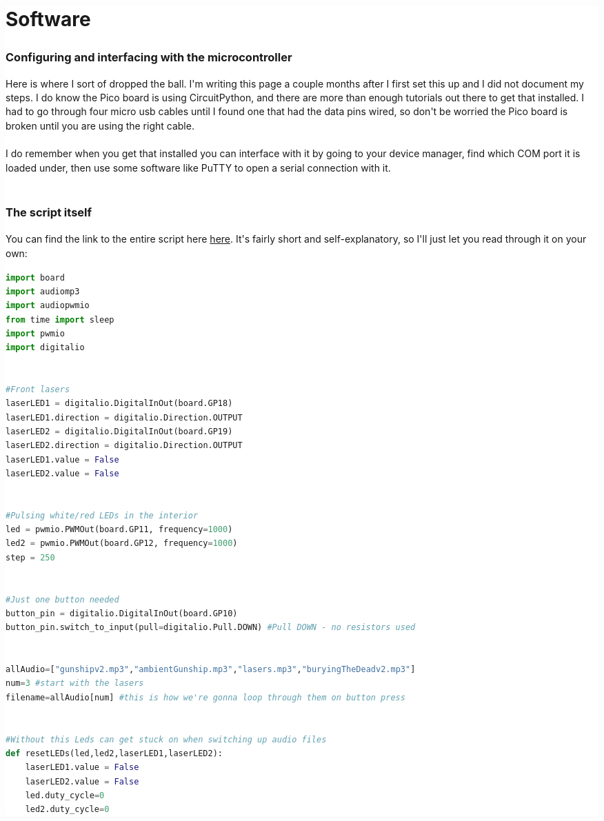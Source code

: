 
# Software

### Configuring and interfacing with the microcontroller
Here is where I sort of dropped the ball. I'm writing this page a couple months after I first set this up and I did not document my steps. I do know the Pico board is using CircuitPython, and there are more than enough tutorials out there to get that installed. I had to go through four micro usb cables until I found one that had the data pins wired, so don't be worried the Pico board is broken until you are using the right cable.
<br><br>
I do remember when you get that installed you can interface with it by going to your device manager, find which COM port it is loaded under, then use some software like PuTTY to open a serial connection with it.
<br><br>

### The script itself
You can find the link to the entire script here <a href="https://github.com/fe-moldark/wesleykent-website/blob/gh-pages/assets/gunship/UploadToNano/code.py" target="_blank" rel="noopener noreferrer">here</a>. It's fairly short and self-explanatory, so I'll just let you read through it on your own:<br>
```python
import board
import audiomp3
import audiopwmio
from time import sleep
import pwmio
import digitalio


#Front lasers
laserLED1 = digitalio.DigitalInOut(board.GP18)
laserLED1.direction = digitalio.Direction.OUTPUT
laserLED2 = digitalio.DigitalInOut(board.GP19)
laserLED2.direction = digitalio.Direction.OUTPUT
laserLED1.value = False
laserLED2.value = False


#Pulsing white/red LEDs in the interior
led = pwmio.PWMOut(board.GP11, frequency=1000)
led2 = pwmio.PWMOut(board.GP12, frequency=1000)
step = 250


#Just one button needed
button_pin = digitalio.DigitalInOut(board.GP10)
button_pin.switch_to_input(pull=digitalio.Pull.DOWN) #Pull DOWN - no resistors used


allAudio=["gunshipv2.mp3","ambientGunship.mp3","lasers.mp3","buryingTheDeadv2.mp3"]
num=3 #start with the lasers
filename=allAudio[num] #this is how we're gonna loop through them on button press


#Without this Leds can get stuck on when switching up audio files
def resetLEDs(led,led2,laserLED1,laserLED2):
    laserLED1.value = False
    laserLED2.value = False
    led.duty_cycle=0
    led2.duty_cycle=0


```